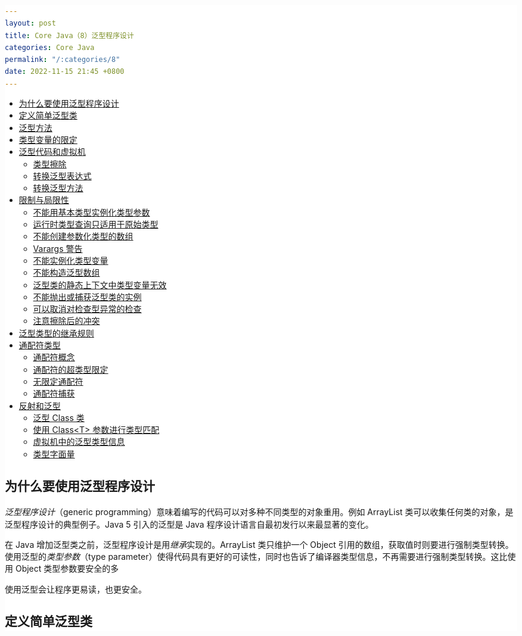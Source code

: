 ```yaml
---
layout: post
title: Core Java（8）泛型程序设计
categories: Core Java
permalink: "/:categories/8"
date: 2022-11-15 21:45 +0800
---
```

- [为什么要使用泛型程序设计](#为什么要使用泛型程序设计)
- [定义简单泛型类](#定义简单泛型类)
- [泛型方法](#泛型方法)
- [类型变量的限定](#类型变量的限定)
- [泛型代码和虚拟机](#泛型代码和虚拟机)
  - [类型擦除](#类型擦除)
  - [转换泛型表达式](#转换泛型表达式)
  - [转换泛型方法](#转换泛型方法)
- [限制与局限性](#限制与局限性)
  - [不能用基本类型实例化类型参数](#不能用基本类型实例化类型参数)
  - [运行时类型查询只适用于原始类型](#运行时类型查询只适用于原始类型)
  - [不能创建参数化类型的数组](#不能创建参数化类型的数组)
  - [Varargs 警告](#varargs-警告)
  - [不能实例化类型变量](#不能实例化类型变量)
  - [不能构造泛型数组](#不能构造泛型数组)
  - [泛型类的静态上下文中类型变量无效](#泛型类的静态上下文中类型变量无效)
  - [不能抛出或捕获泛型类的实例](#不能抛出或捕获泛型类的实例)
  - [可以取消对检查型异常的检查](#可以取消对检查型异常的检查)
  - [注意擦除后的冲突](#注意擦除后的冲突)
- [泛型类型的继承规则](#泛型类型的继承规则)
- [通配符类型](#通配符类型)
  - [通配符概念](#通配符概念)
  - [通配符的超类型限定](#通配符的超类型限定)
  - [无限定通配符](#无限定通配符)
  - [通配符捕获](#通配符捕获)
- [反射和泛型](#反射和泛型)
  - [泛型 Class 类](#泛型-class-类)
  - [使用 Class\<T> 参数进行类型匹配](#使用-classt-参数进行类型匹配)
  - [虚拟机中的泛型类型信息](#虚拟机中的泛型类型信息)
  - [类型字面量](#类型字面量)

## 为什么要使用泛型程序设计

*泛型程序设计*（generic programming）意味着编写的代码可以对多种不同类型的对象重用。例如 ArrayList 类可以收集任何类的对象，是泛型程序设计的典型例子。Java 5 引入的泛型是 Java 程序设计语言自最初发行以来最显著的变化。

在 Java 增加泛型类之前，泛型程序设计是用*继承*实现的。ArrayList 类只维护一个 Object 引用的数组，获取值时则要进行强制类型转换。使用泛型的*类型参数*（type parameter）使得代码具有更好的可读性，同时也告诉了编译器类型信息，不再需要进行强制类型转换。这比使用 Object 类型参数要安全的多

使用泛型会让程序更易读，也更安全。

## 定义简单泛型类
